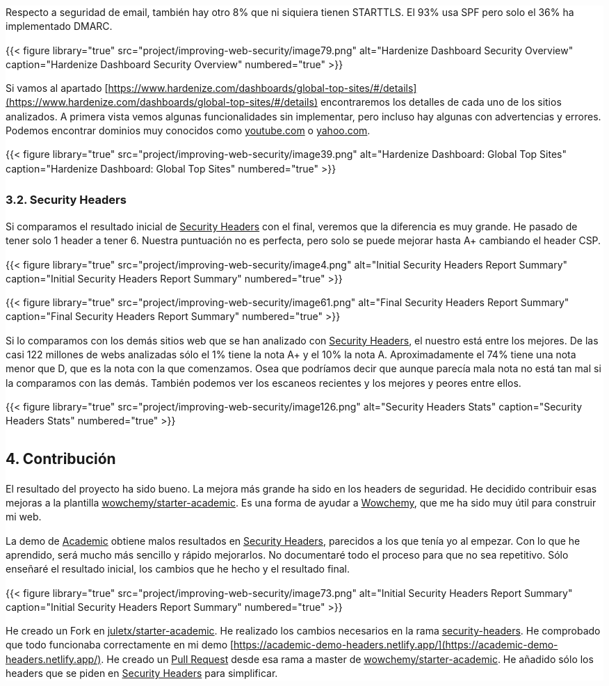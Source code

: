 Respecto a seguridad de email, también hay otro 8% que ni siquiera tienen STARTTLS. El 93% usa SPF pero solo el 36% ha implementado DMARC.

{{< figure library="true" src="project/improving-web-security/image79.png" alt="Hardenize Dashboard Security Overview" caption="Hardenize Dashboard Security Overview" numbered="true" >}}

Si vamos al apartado [https://www.hardenize.com/dashboards/global-top-sites/#/details](https://www.hardenize.com/dashboards/global-top-sites/#/details) encontraremos los detalles de cada uno de los sitios analizados. A primera vista vemos algunas funcionalidades sin implementar, pero incluso hay algunas con advertencias y errores. Podemos encontrar dominios muy conocidos como [youtube.com](https://www.youtube.com/) o [yahoo.com](https://www.yahoo.com/). 

{{< figure library="true" src="project/improving-web-security/image39.png" alt="Hardenize Dashboard: Global Top Sites" caption="Hardenize Dashboard: Global Top Sites" numbered="true" >}}

### 3.2. Security Headers

Si comparamos el resultado inicial de [Security Headers](https://securityheaders.com/?q=julenetxaniz.eus&followRedirects=on) con el final, veremos que la diferencia es muy grande. He pasado de tener solo 1 header a tener 6. Nuestra puntuación no es perfecta, pero solo se puede mejorar hasta A+ cambiando el header CSP.

{{< figure library="true" src="project/improving-web-security/image4.png" alt="Initial Security Headers Report Summary" caption="Initial Security Headers Report Summary" numbered="true" >}}

{{< figure library="true" src="project/improving-web-security/image61.png" alt="Final Security Headers Report Summary" caption="Final Security Headers Report Summary" numbered="true" >}}

Si lo comparamos con los demás sitios web que se han analizado con [Security Headers](https://securityheaders.com/), el nuestro está entre los mejores. De las casi 122 millones de webs analizadas sólo el 1% tiene la nota A+ y el 10% la nota A. Aproximadamente el 74% tiene una nota menor que D, que es la nota con la que comenzamos. Osea que podríamos decir que aunque parecía mala nota no está tan mal si la comparamos con las demás. También podemos ver los escaneos recientes y los mejores y peores entre ellos.

{{< figure library="true" src="project/improving-web-security/image126.png" alt="Security Headers Stats" caption="Security Headers Stats" numbered="true" >}}

## 4. Contribución

El resultado del proyecto ha sido bueno. La mejora más grande ha sido en los headers de seguridad. He decidido contribuir esas mejoras a la plantilla [wowchemy/starter-academic](https://github.com/wowchemy/starter-academic). Es una forma de ayudar a [Wowchemy](https://wowchemy.com/), que me ha sido muy útil para construir mi web.

La demo de [Academic](https://academic-demo.netlify.app/) obtiene malos resultados en [Security Headers](https://securityheaders.com/?q=academic-demo.netlify.app&followRedirects=on), parecidos a los que tenía yo al empezar. Con lo que he aprendido, será mucho más sencillo y rápido mejorarlos. No documentaré todo el proceso para que no sea repetitivo. Sólo enseñaré el resultado inicial,  los cambios que he hecho y el resultado final.

{{< figure library="true" src="project/improving-web-security/image73.png" alt="Initial Security Headers Report Summary" caption="Initial Security Headers Report Summary" numbered="true" >}}

He creado un Fork en [juletx/starter-academic](https://github.com/juletx/starter-academic). He realizado los cambios necesarios en la rama [security-headers](https://github.com/juletx/starter-academic/tree/security-headers). He comprobado que todo funcionaba correctamente en mi demo  [https://academic-demo-headers.netlify.app/](https://academic-demo-headers.netlify.app/).  He creado un [Pull Request](https://github.com/wowchemy/starter-academic/pull/170) desde esa rama a master de [wowchemy/starter-academic](https://github.com/wowchemy/starter-academic). He añadido sólo los headers que se piden en [Security Headers](https://securityheaders.com/?q=academic-demo.netlify.app&followRedirects=on) para simplificar.
